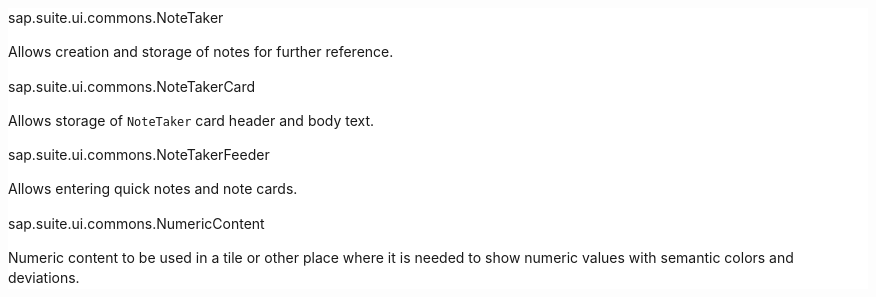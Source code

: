 sap.suite.ui.commons.NoteTaker



</td>
<td valign="top">

Allows creation and storage of notes for further reference.



</td>
</tr>
<tr>
<td valign="top">

sap.suite.ui.commons.NoteTakerCard



</td>
<td valign="top">

Allows storage of `NoteTaker` card header and body text.



</td>
</tr>
<tr>
<td valign="top">

sap.suite.ui.commons.NoteTakerFeeder



</td>
<td valign="top">

Allows entering quick notes and note cards.



</td>
</tr>
<tr>
<td valign="top">

sap.suite.ui.commons.NumericContent



</td>
<td valign="top">

Numeric content to be used in a tile or other place where it is needed to show numeric values with semantic colors and deviations.



</td>
</tr>
<tr>
<td valign="top">
